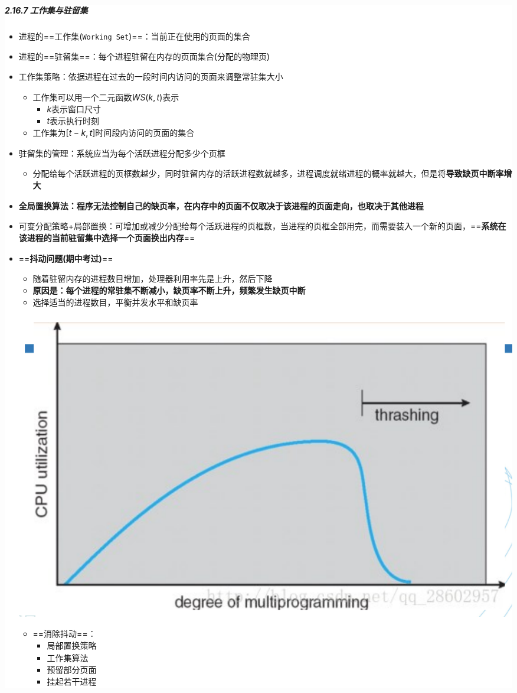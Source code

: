 ##### 2.16.7 工作集与驻留集

* 进程的==工作集(```Working Set```)==：当前正在使用的页面的集合
* 进程的==驻留集==：每个进程驻留在内存的页面集合(分配的物理页)
* 工作集策略：依据进程在过去的一段时间内访问的页面来调整常驻集大小
  * 工作集可以用一个二元函数$WS(k,t)$表示
    * $k$表示窗口尺寸
    * $t$表示执行时刻
  * 工作集为$[t-k,t]$时间段内访问的页面的集合

* 驻留集的管理：系统应当为每个活跃进程分配多少个页框
  * 分配给每个活跃进程的页框数越少，同时驻留内存的活跃进程数就越多，进程调度就绪进程的概率就越大，但是将**导致缺页中断率增大**
* **全局置换算法：程序无法控制自己的缺页率，在内存中的页面不仅取决于该进程的页面走向，也取决于其他进程**

* 可变分配策略+局部置换：可增加或减少分配给每个活跃进程的页框数，当进程的页框全部用完，而需要装入一个新的页面，==**系统在该进程的当前驻留集中选择一个页面换出内存**==

* ==**抖动问题(期中考过)**==

  * 随着驻留内存的进程数目增加，处理器利用率先是上升，然后下降
  * **原因是：每个进程的常驻集不断减小，缺页率不断上升，频繁发生缺页中断**
  * 选择适当的进程数目，平衡并发水平和缺页率

  ![image-20240604002026550](./../img/image-20240604002026550.png)

  * ==消除抖动==：
    * 局部置换策略
    * 工作集算法
    * 预留部分页面
    * 挂起若干进程
